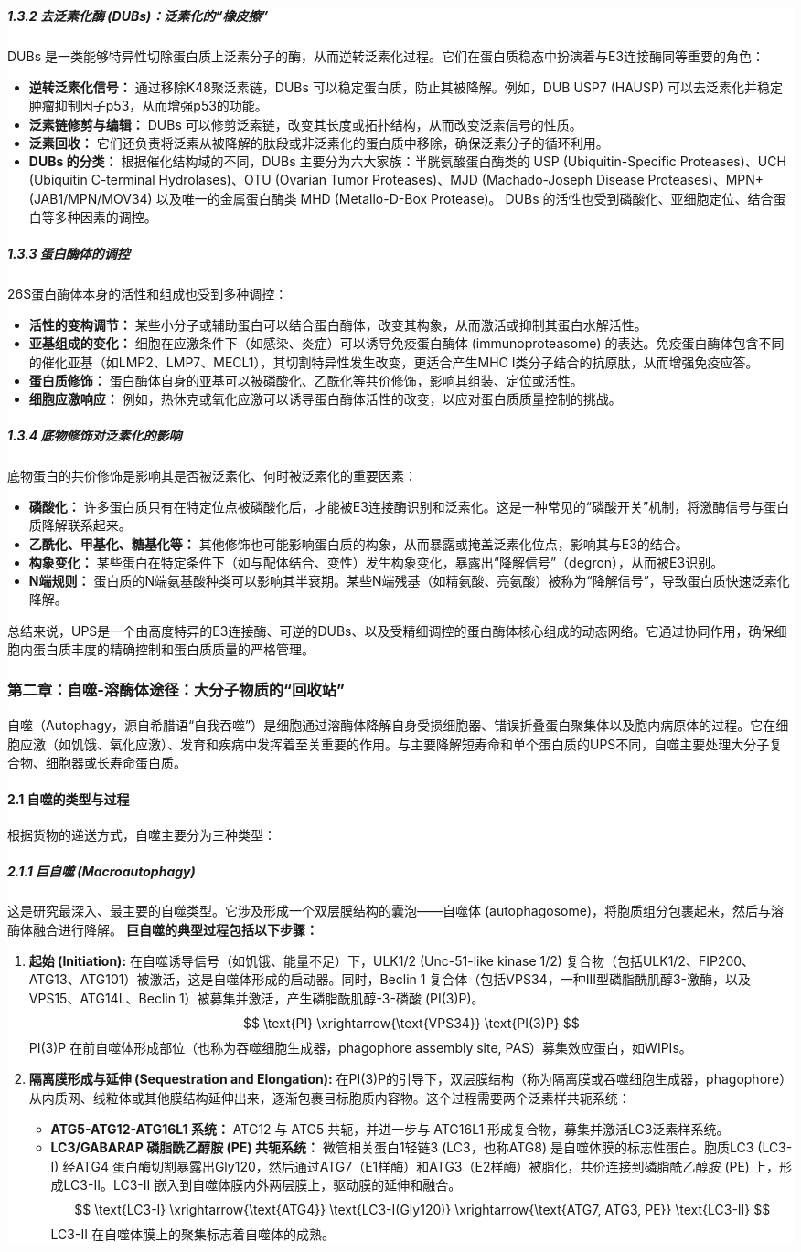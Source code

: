 ##### 1.3.2 去泛素化酶 (DUBs)：泛素化的“橡皮擦”

DUBs 是一类能够特异性切除蛋白质上泛素分子的酶，从而逆转泛素化过程。它们在蛋白质稳态中扮演着与E3连接酶同等重要的角色：
*   **逆转泛素化信号：** 通过移除K48聚泛素链，DUBs 可以稳定蛋白质，防止其被降解。例如，DUB USP7 (HAUSP) 可以去泛素化并稳定肿瘤抑制因子p53，从而增强p53的功能。
*   **泛素链修剪与编辑：** DUBs 可以修剪泛素链，改变其长度或拓扑结构，从而改变泛素信号的性质。
*   **泛素回收：** 它们还负责将泛素从被降解的肽段或非泛素化的蛋白质中移除，确保泛素分子的循环利用。
*   **DUBs 的分类：** 根据催化结构域的不同，DUBs 主要分为六大家族：半胱氨酸蛋白酶类的 USP (Ubiquitin-Specific Proteases)、UCH (Ubiquitin C-terminal Hydrolases)、OTU (Ovarian Tumor Proteases)、MJD (Machado-Joseph Disease Proteases)、MPN+ (JAB1/MPN/MOV34) 以及唯一的金属蛋白酶类 MHD (Metallo-D-Box Protease)。
DUBs 的活性也受到磷酸化、亚细胞定位、结合蛋白等多种因素的调控。

##### 1.3.3 蛋白酶体的调控

26S蛋白酶体本身的活性和组成也受到多种调控：
*   **活性的变构调节：** 某些小分子或辅助蛋白可以结合蛋白酶体，改变其构象，从而激活或抑制其蛋白水解活性。
*   **亚基组成的变化：** 细胞在应激条件下（如感染、炎症）可以诱导免疫蛋白酶体 (immunoproteasome) 的表达。免疫蛋白酶体包含不同的催化亚基（如LMP2、LMP7、MECL1），其切割特异性发生改变，更适合产生MHC I类分子结合的抗原肽，从而增强免疫应答。
*   **蛋白质修饰：** 蛋白酶体自身的亚基可以被磷酸化、乙酰化等共价修饰，影响其组装、定位或活性。
*   **细胞应激响应：** 例如，热休克或氧化应激可以诱导蛋白酶体活性的改变，以应对蛋白质质量控制的挑战。

##### 1.3.4 底物修饰对泛素化的影响

底物蛋白的共价修饰是影响其是否被泛素化、何时被泛素化的重要因素：
*   **磷酸化：** 许多蛋白质只有在特定位点被磷酸化后，才能被E3连接酶识别和泛素化。这是一种常见的“磷酸开关”机制，将激酶信号与蛋白质降解联系起来。
*   **乙酰化、甲基化、糖基化等：** 其他修饰也可能影响蛋白质的构象，从而暴露或掩盖泛素化位点，影响其与E3的结合。
*   **构象变化：** 某些蛋白在特定条件下（如与配体结合、变性）发生构象变化，暴露出“降解信号”（degron），从而被E3识别。
*   **N端规则：** 蛋白质的N端氨基酸种类可以影响其半衰期。某些N端残基（如精氨酸、亮氨酸）被称为“降解信号”，导致蛋白质快速泛素化降解。

总结来说，UPS是一个由高度特异的E3连接酶、可逆的DUBs、以及受精细调控的蛋白酶体核心组成的动态网络。它通过协同作用，确保细胞内蛋白质丰度的精确控制和蛋白质质量的严格管理。

### 第二章：自噬-溶酶体途径：大分子物质的“回收站”

自噬（Autophagy，源自希腊语“自我吞噬”）是细胞通过溶酶体降解自身受损细胞器、错误折叠蛋白聚集体以及胞内病原体的过程。它在细胞应激（如饥饿、氧化应激）、发育和疾病中发挥着至关重要的作用。与主要降解短寿命和单个蛋白质的UPS不同，自噬主要处理大分子复合物、细胞器或长寿命蛋白质。

#### 2.1 自噬的类型与过程

根据货物的递送方式，自噬主要分为三种类型：

##### 2.1.1 巨自噬 (Macroautophagy)

这是研究最深入、最主要的自噬类型。它涉及形成一个双层膜结构的囊泡——自噬体 (autophagosome)，将胞质组分包裹起来，然后与溶酶体融合进行降解。
**巨自噬的典型过程包括以下步骤：**
1.  **起始 (Initiation):** 在自噬诱导信号（如饥饿、能量不足）下，ULK1/2 (Unc-51-like kinase 1/2) 复合物（包括ULK1/2、FIP200、ATG13、ATG101）被激活，这是自噬体形成的启动器。同时，Beclin 1 复合体（包括VPS34，一种III型磷脂酰肌醇3-激酶，以及VPS15、ATG14L、Beclin 1）被募集并激活，产生磷脂酰肌醇-3-磷酸 (PI(3)P)。
    $$ \text{PI} \xrightarrow{\text{VPS34}} \text{PI(3)P} $$
    PI(3)P 在前自噬体形成部位（也称为吞噬细胞生成器，phagophore assembly site, PAS）募集效应蛋白，如WIPIs。

2.  **隔离膜形成与延伸 (Sequestration and Elongation):** 在PI(3)P的引导下，双层膜结构（称为隔离膜或吞噬细胞生成器，phagophore）从内质网、线粒体或其他膜结构延伸出来，逐渐包裹目标胞质内容物。这个过程需要两个泛素样共轭系统：
    *   **ATG5-ATG12-ATG16L1 系统：** ATG12 与 ATG5 共轭，并进一步与 ATG16L1 形成复合物，募集并激活LC3泛素样系统。
    *   **LC3/GABARAP 磷脂酰乙醇胺 (PE) 共轭系统：** 微管相关蛋白1轻链3 (LC3，也称ATG8) 是自噬体膜的标志性蛋白。胞质LC3 (LC3-I) 经ATG4 蛋白酶切割暴露出Gly120，然后通过ATG7（E1样酶）和ATG3（E2样酶）被脂化，共价连接到磷脂酰乙醇胺 (PE) 上，形成LC3-II。LC3-II 嵌入到自噬体膜内外两层膜上，驱动膜的延伸和融合。
    $$ \text{LC3-I} \xrightarrow{\text{ATG4}} \text{LC3-I(Gly120)} \xrightarrow{\text{ATG7, ATG3, PE}} \text{LC3-II} $$
    LC3-II 在自噬体膜上的聚集标志着自噬体的成熟。
